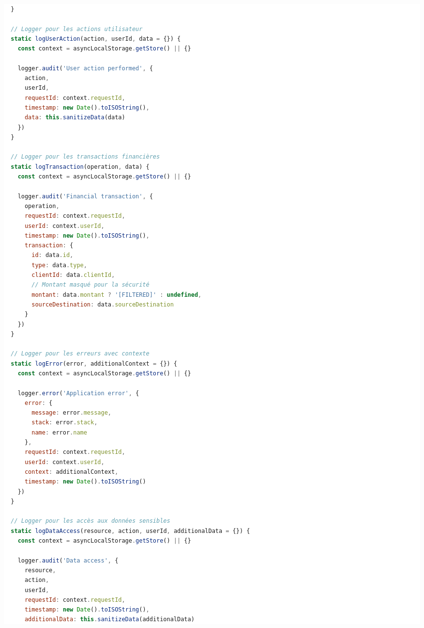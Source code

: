 ```javascript
  }

  // Logger pour les actions utilisateur
  static logUserAction(action, userId, data = {}) {
    const context = asyncLocalStorage.getStore() || {}
    
    logger.audit('User action performed', {
      action,
      userId,
      requestId: context.requestId,
      timestamp: new Date().toISOString(),
      data: this.sanitizeData(data)
    })
  }

  // Logger pour les transactions financières
  static logTransaction(operation, data) {
    const context = asyncLocalStorage.getStore() || {}
    
    logger.audit('Financial transaction', {
      operation,
      requestId: context.requestId,
      userId: context.userId,
      timestamp: new Date().toISOString(),
      transaction: {
        id: data.id,
        type: data.type,
        clientId: data.clientId,
        // Montant masqué pour la sécurité
        montant: data.montant ? '[FILTERED]' : undefined,
        sourceDestination: data.sourceDestination
      }
    })
  }

  // Logger pour les erreurs avec contexte
  static logError(error, additionalContext = {}) {
    const context = asyncLocalStorage.getStore() || {}
    
    logger.error('Application error', {
      error: {
        message: error.message,
        stack: error.stack,
        name: error.name
      },
      requestId: context.requestId,
      userId: context.userId,
      context: additionalContext,
      timestamp: new Date().toISOString()
    })
  }

  // Logger pour les accès aux données sensibles
  static logDataAccess(resource, action, userId, additionalData = {}) {
    const context = asyncLocalStorage.getStore() || {}
    
    logger.audit('Data access', {
      resource,
      action,
      userId,
      requestId: context.requestId,
      timestamp: new Date().toISOString(),
      additionalData: this.sanitizeData(additionalData)
```
